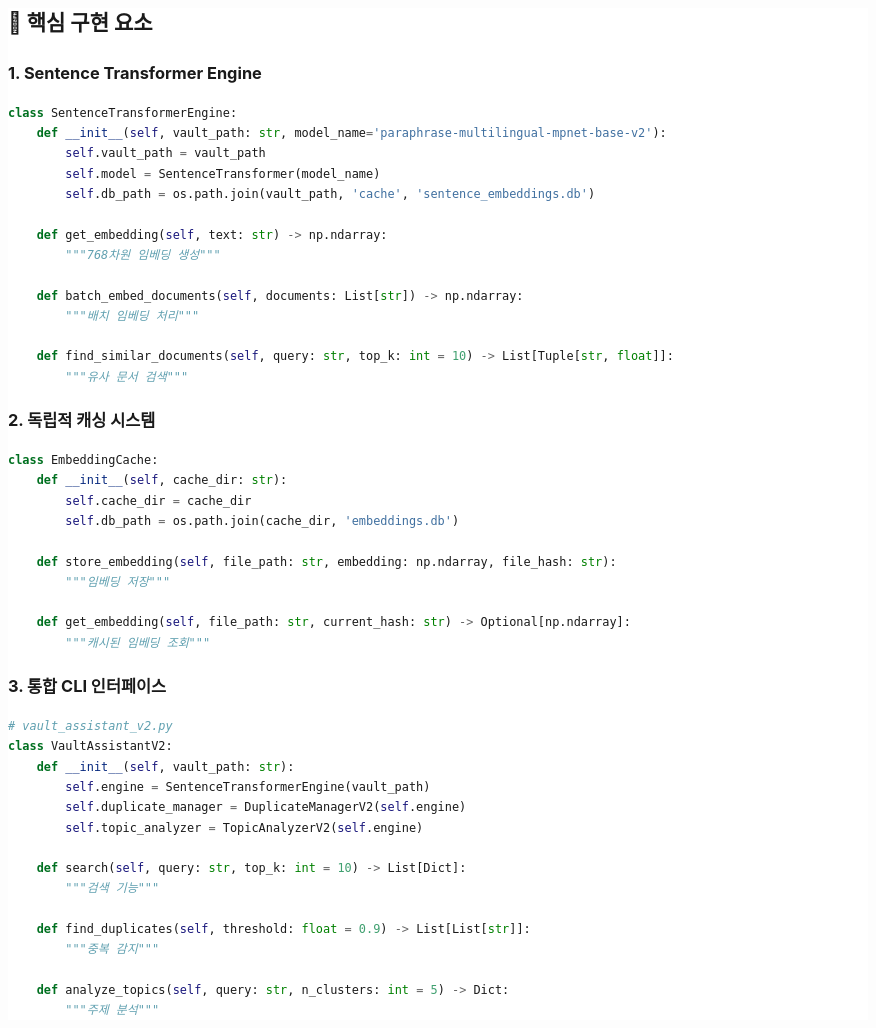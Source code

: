 ## 🔧 핵심 구현 요소

### 1. Sentence Transformer Engine

```python
class SentenceTransformerEngine:
    def __init__(self, vault_path: str, model_name='paraphrase-multilingual-mpnet-base-v2'):
        self.vault_path = vault_path
        self.model = SentenceTransformer(model_name)
        self.db_path = os.path.join(vault_path, 'cache', 'sentence_embeddings.db')

    def get_embedding(self, text: str) -> np.ndarray:
        """768차원 임베딩 생성"""

    def batch_embed_documents(self, documents: List[str]) -> np.ndarray:
        """배치 임베딩 처리"""

    def find_similar_documents(self, query: str, top_k: int = 10) -> List[Tuple[str, float]]:
        """유사 문서 검색"""
```

### 2. 독립적 캐싱 시스템

```python
class EmbeddingCache:
    def __init__(self, cache_dir: str):
        self.cache_dir = cache_dir
        self.db_path = os.path.join(cache_dir, 'embeddings.db')

    def store_embedding(self, file_path: str, embedding: np.ndarray, file_hash: str):
        """임베딩 저장"""

    def get_embedding(self, file_path: str, current_hash: str) -> Optional[np.ndarray]:
        """캐시된 임베딩 조회"""
```

### 3. 통합 CLI 인터페이스

```python
# vault_assistant_v2.py
class VaultAssistantV2:
    def __init__(self, vault_path: str):
        self.engine = SentenceTransformerEngine(vault_path)
        self.duplicate_manager = DuplicateManagerV2(self.engine)
        self.topic_analyzer = TopicAnalyzerV2(self.engine)

    def search(self, query: str, top_k: int = 10) -> List[Dict]:
        """검색 기능"""

    def find_duplicates(self, threshold: float = 0.9) -> List[List[str]]:
        """중복 감지"""

    def analyze_topics(self, query: str, n_clusters: int = 5) -> Dict:
        """주제 분석"""
```
